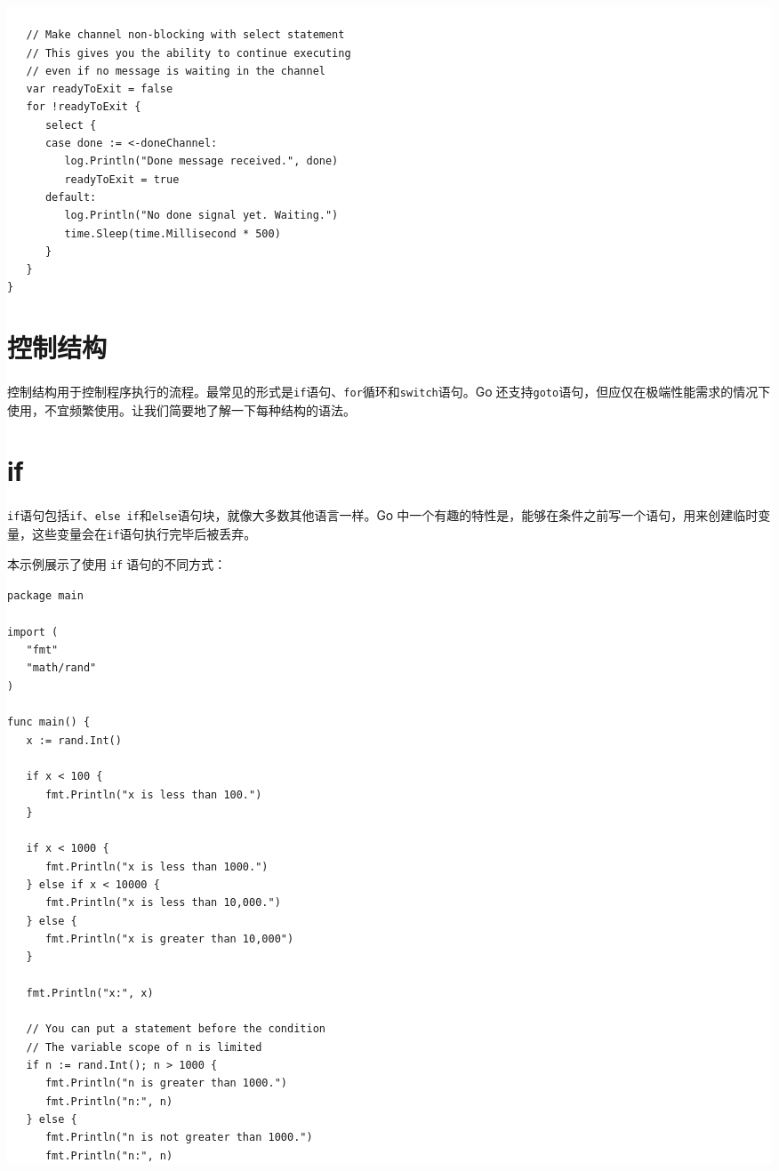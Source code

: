 ```

   // Make channel non-blocking with select statement
   // This gives you the ability to continue executing
   // even if no message is waiting in the channel
   var readyToExit = false
   for !readyToExit {
      select {
      case done := <-doneChannel:
         log.Println("Done message received.", done)
         readyToExit = true
      default:
         log.Println("No done signal yet. Waiting.")
         time.Sleep(time.Millisecond * 500)
      }
   }
} 
```

# 控制结构

控制结构用于控制程序执行的流程。最常见的形式是`if`语句、`for`循环和`switch`语句。Go 还支持`goto`语句，但应仅在极端性能需求的情况下使用，不宜频繁使用。让我们简要地了解一下每种结构的语法。

# if

`if`语句包括`if`、`else if`和`else`语句块，就像大多数其他语言一样。Go 中一个有趣的特性是，能够在条件之前写一个语句，用来创建临时变量，这些变量会在`if`语句执行完毕后被丢弃。

本示例展示了使用 `if` 语句的不同方式：

```
package main

import (
   "fmt"
   "math/rand"
)

func main() {
   x := rand.Int()

   if x < 100 {
      fmt.Println("x is less than 100.")
   }

   if x < 1000 {
      fmt.Println("x is less than 1000.")
   } else if x < 10000 {
      fmt.Println("x is less than 10,000.")
   } else {
      fmt.Println("x is greater than 10,000")
   }

   fmt.Println("x:", x)

   // You can put a statement before the condition 
   // The variable scope of n is limited
   if n := rand.Int(); n > 1000 {
      fmt.Println("n is greater than 1000.")
      fmt.Println("n:", n)
   } else {
      fmt.Println("n is not greater than 1000.")
      fmt.Println("n:", n)
```